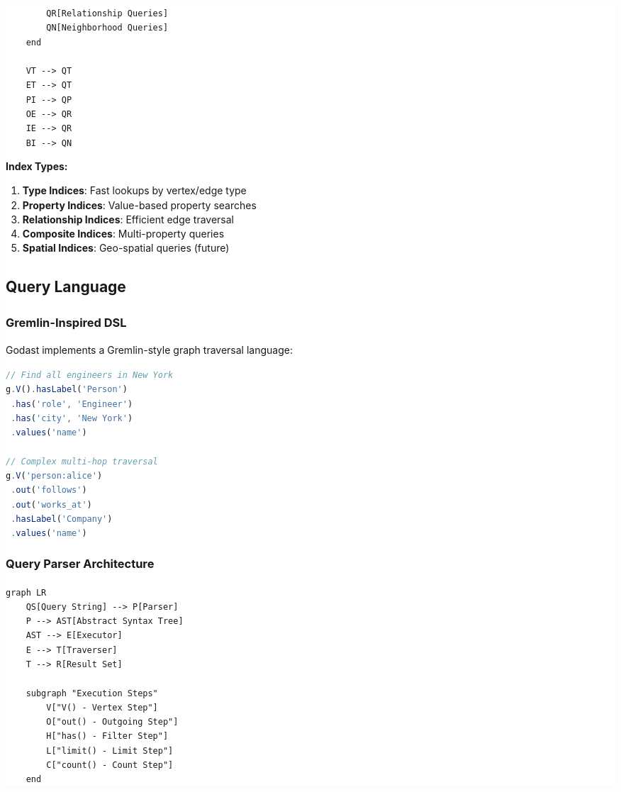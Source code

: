 ```mermaid
        QR[Relationship Queries]
        QN[Neighborhood Queries]
    end

    VT --> QT
    ET --> QT
    PI --> QP
    OE --> QR
    IE --> QR
    BI --> QN
```

**Index Types:**
1. **Type Indices**: Fast lookups by vertex/edge type
2. **Property Indices**: Value-based property searches
3. **Relationship Indices**: Efficient edge traversal
4. **Composite Indices**: Multi-property queries
5. **Spatial Indices**: Geo-spatial queries (future)

## Query Language

### Gremlin-Inspired DSL

Godast implements a Gremlin-style graph traversal language:

```javascript
// Find all engineers in New York
g.V().hasLabel('Person')
 .has('role', 'Engineer')
 .has('city', 'New York')
 .values('name')

// Complex multi-hop traversal
g.V('person:alice')
 .out('follows')
 .out('works_at')
 .hasLabel('Company')
 .values('name')
```

### Query Parser Architecture

```mermaid
graph LR
    QS[Query String] --> P[Parser]
    P --> AST[Abstract Syntax Tree]
    AST --> E[Executor]
    E --> T[Traverser]
    T --> R[Result Set]

    subgraph "Execution Steps"
        V["V() - Vertex Step"]
        O["out() - Outgoing Step"]
        H["has() - Filter Step"]
        L["limit() - Limit Step"]
        C["count() - Count Step"]
    end
```
